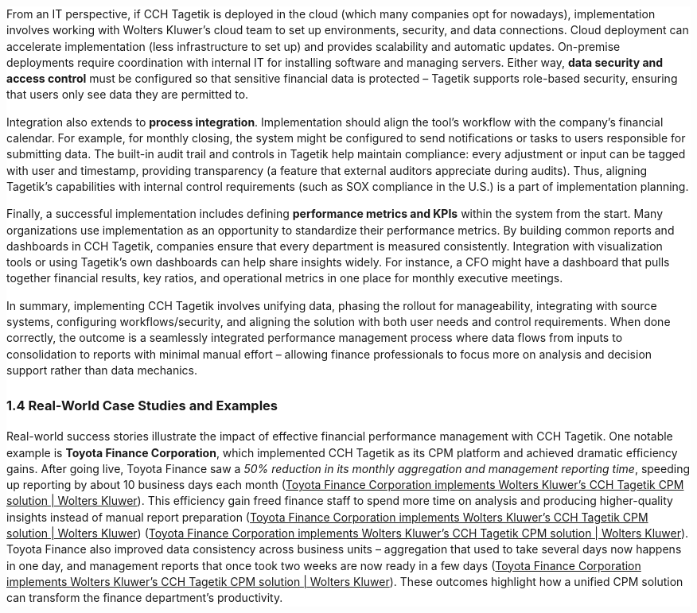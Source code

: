 From an IT perspective, if CCH Tagetik is deployed in the cloud (which many companies opt for nowadays), implementation involves working with Wolters Kluwer’s cloud team to set up environments, security, and data connections. Cloud deployment can accelerate implementation (less infrastructure to set up) and provides scalability and automatic updates. On-premise deployments require coordination with internal IT for installing software and managing servers. Either way, **data security and access control** must be configured so that sensitive financial data is protected – Tagetik supports role-based security, ensuring that users only see data they are permitted to.

Integration also extends to **process integration**. Implementation should align the tool’s workflow with the company’s financial calendar. For example, for monthly closing, the system might be configured to send notifications or tasks to users responsible for submitting data. The built-in audit trail and controls in Tagetik help maintain compliance: every adjustment or input can be tagged with user and timestamp, providing transparency (a feature that external auditors appreciate during audits). Thus, aligning Tagetik’s capabilities with internal control requirements (such as SOX compliance in the U.S.) is a part of implementation planning.

Finally, a successful implementation includes defining **performance metrics and KPIs** within the system from the start. Many organizations use implementation as an opportunity to standardize their performance metrics. By building common reports and dashboards in CCH Tagetik, companies ensure that every department is measured consistently. Integration with visualization tools or using Tagetik’s own dashboards can help share insights widely. For instance, a CFO might have a dashboard that pulls together financial results, key ratios, and operational metrics in one place for monthly executive meetings.

In summary, implementing CCH Tagetik involves unifying data, phasing the rollout for manageability, integrating with source systems, configuring workflows/security, and aligning the solution with both user needs and control requirements. When done correctly, the outcome is a seamlessly integrated performance management process where data flows from inputs to consolidation to reports with minimal manual effort – allowing finance professionals to focus more on analysis and decision support rather than data mechanics.

### 1.4 Real-World Case Studies and Examples

Real-world success stories illustrate the impact of effective financial performance management with CCH Tagetik. One notable example is **Toyota Finance Corporation**, which implemented CCH Tagetik as its CPM platform and achieved dramatic efficiency gains. After going live, Toyota Finance saw a _50% reduction in its monthly aggregation and management reporting time_, speeding up reporting by about 10 business days each month ([Toyota Finance Corporation implements Wolters Kluwer’s CCH Tagetik CPM solution | Wolters Kluwer](https://www.wolterskluwer.com/en/news/pr-toyota-finance-corporation-implements-cch-tagetik-cpm-solution#:~:text=%2A%20A%2050,been%20slashed%20by%20approximately%2010)). This efficiency gain freed finance staff to spend more time on analysis and producing higher-quality insights instead of manual report preparation ([Toyota Finance Corporation implements Wolters Kluwer’s CCH Tagetik CPM solution | Wolters Kluwer](https://www.wolterskluwer.com/en/news/pr-toyota-finance-corporation-implements-cch-tagetik-cpm-solution#:~:text=%2A%20A%2050,been%20slashed%20by%20approximately%2010)) ([Toyota Finance Corporation implements Wolters Kluwer’s CCH Tagetik CPM solution | Wolters Kluwer](https://www.wolterskluwer.com/en/news/pr-toyota-finance-corporation-implements-cch-tagetik-cpm-solution#:~:text=,by%20approximately%2010%20business%20days)). Toyota Finance also improved data consistency across business units – aggregation that used to take several days now happens in one day, and management reports that once took two weeks are now ready in a few days ([Toyota Finance Corporation implements Wolters Kluwer’s CCH Tagetik CPM solution | Wolters Kluwer](https://www.wolterskluwer.com/en/news/pr-toyota-finance-corporation-implements-cch-tagetik-cpm-solution#:~:text=,loss%20management)). These outcomes highlight how a unified CPM solution can transform the finance department’s productivity.
